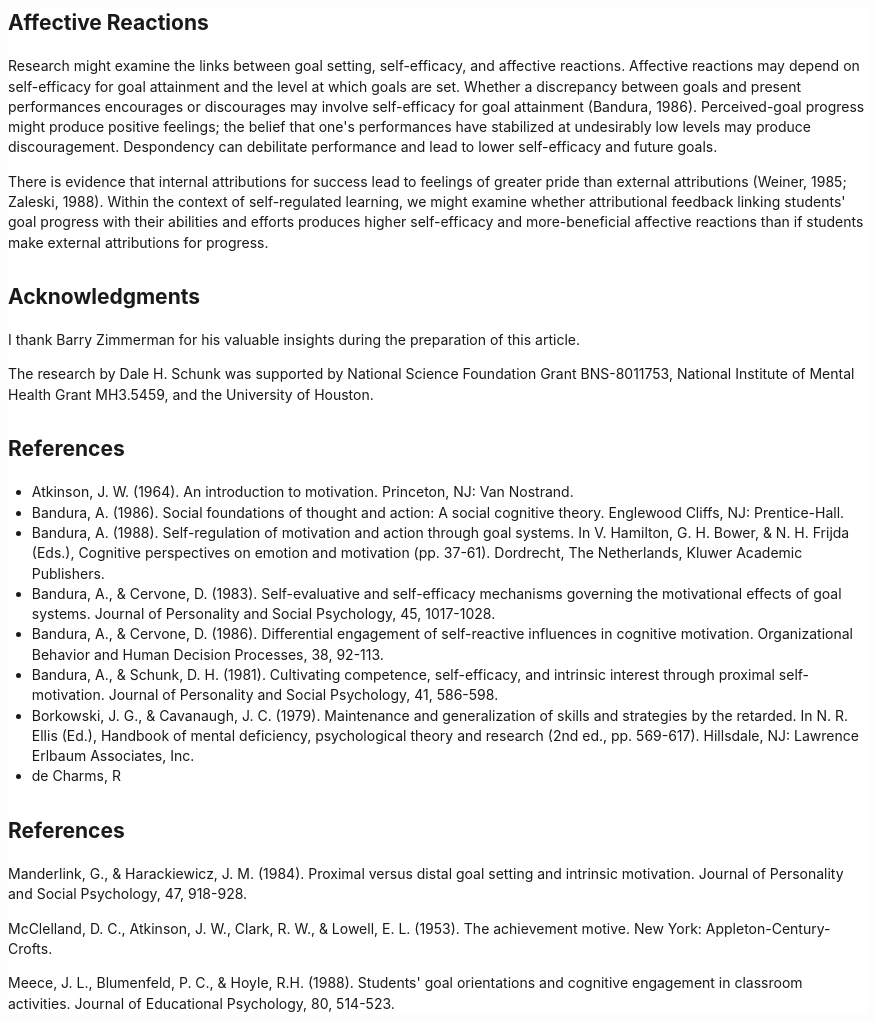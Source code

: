 ## Affective Reactions

Research might examine the links between goal setting, self-efficacy, and affective reactions. Affective reactions may depend on self-efficacy for goal attainment and the level at which goals are set. Whether a discrepancy between goals and present performances encourages or discourages may involve self-efficacy for goal attainment (Bandura, 1986). Perceived-goal progress might produce positive feelings; the belief that one's performances have stabilized at undesirably low levels may produce discouragement. Despondency can debilitate performance and lead to lower self-efficacy and future goals.

There is evidence that internal attributions for success lead to feelings of greater pride than external attributions (Weiner, 1985; Zaleski, 1988). Within the context of self-regulated learning, we might examine whether attributional feedback linking students' goal progress with their abilities and efforts produces higher self-efficacy and more-beneficial affective reactions than if students make external attributions for progress.

## Acknowledgments

I thank Barry Zimmerman for his valuable insights during the preparation of this article.

The research by Dale H. Schunk was supported by National Science Foundation Grant BNS-8011753, National Institute of Mental Health Grant MH3.5459, and the University of Houston.

## References

- Atkinson, J. W. (1964). An introduction to motivation. Princeton, NJ: Van Nostrand.
- Bandura, A. (1986). Social foundations of thought and action: A social cognitive theory. Englewood Cliffs, NJ: Prentice-Hall.
- Bandura, A. (1988). Self-regulation of motivation and action through goal systems. In V. Hamilton, G. H. Bower, & N. H. Frijda (Eds.), Cognitive perspectives on emotion and motivation (pp. 37-61). Dordrecht, The Netherlands, Kluwer Academic Publishers.
- Bandura, A., & Cervone, D. (1983). Self-evaluative and self-efficacy mechanisms governing the motivational effects of goal systems. Journal of Personality and Social Psychology, 45, 1017-1028.
- Bandura, A., & Cervone, D. (1986). Differential engagement of self-reactive influences in cognitive motivation. Organizational Behavior and Human Decision Processes, 38, 92-113.
- Bandura, A., & Schunk, D. H. (1981). Cultivating competence, self-efficacy, and intrinsic interest through proximal self-motivation. Journal of Personality and Social Psychology, 41, 586-598.
- Borkowski, J. G., & Cavanaugh, J. C. (1979). Maintenance and generalization of skills and strategies by the retarded. In N. R. Ellis (Ed.), Handbook of mental deficiency, psychological theory and research (2nd ed., pp. 569-617). Hillsdale, NJ: Lawrence Erlbaum Associates, Inc.
- de Charms, R

## References

Manderlink, G., & Harackiewicz, J. M. (1984). Proximal versus distal goal setting and intrinsic motivation. Journal of Personality and Social Psychology, 47, 918-928.

McClelland, D. C., Atkinson, J. W., Clark, R. W., & Lowell, E. L. (1953). The achievement motive. New York: Appleton-Century-Crofts.

Meece, J. L., Blumenfeld, P. C., & Hoyle, R.H. (1988). Students' goal orientations and cognitive engagement in classroom activities. Journal of Educational Psychology, 80, 514-523.
